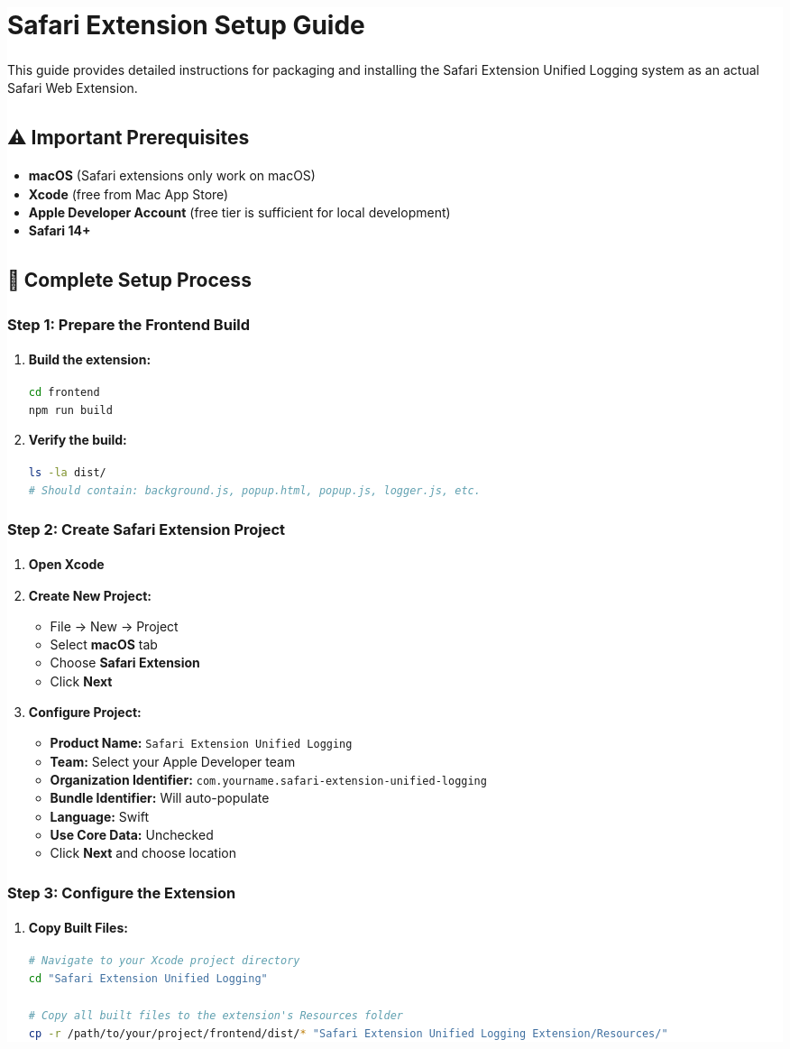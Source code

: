 # Safari Extension Setup Guide

This guide provides detailed instructions for packaging and installing the Safari Extension Unified Logging system as an actual Safari Web Extension.

## ⚠️ Important Prerequisites

- **macOS** (Safari extensions only work on macOS)
- **Xcode** (free from Mac App Store)
- **Apple Developer Account** (free tier is sufficient for local development)
- **Safari 14+**

## 🚀 Complete Setup Process

### Step 1: Prepare the Frontend Build

1. **Build the extension:**
   ```bash
   cd frontend
   npm run build
   ```

2. **Verify the build:**
   ```bash
   ls -la dist/
   # Should contain: background.js, popup.html, popup.js, logger.js, etc.
   ```

### Step 2: Create Safari Extension Project

1. **Open Xcode**
2. **Create New Project:**
   - File → New → Project
   - Select **macOS** tab
   - Choose **Safari Extension**
   - Click **Next**

3. **Configure Project:**
   - **Product Name:** `Safari Extension Unified Logging`
   - **Team:** Select your Apple Developer team
   - **Organization Identifier:** `com.yourname.safari-extension-unified-logging`
   - **Bundle Identifier:** Will auto-populate
   - **Language:** Swift
   - **Use Core Data:** Unchecked
   - Click **Next** and choose location

### Step 3: Configure the Extension

1. **Copy Built Files:**
   ```bash
   # Navigate to your Xcode project directory
   cd "Safari Extension Unified Logging"
   
   # Copy all built files to the extension's Resources folder
   cp -r /path/to/your/project/frontend/dist/* "Safari Extension Unified Logging Extension/Resources/"
   ```
